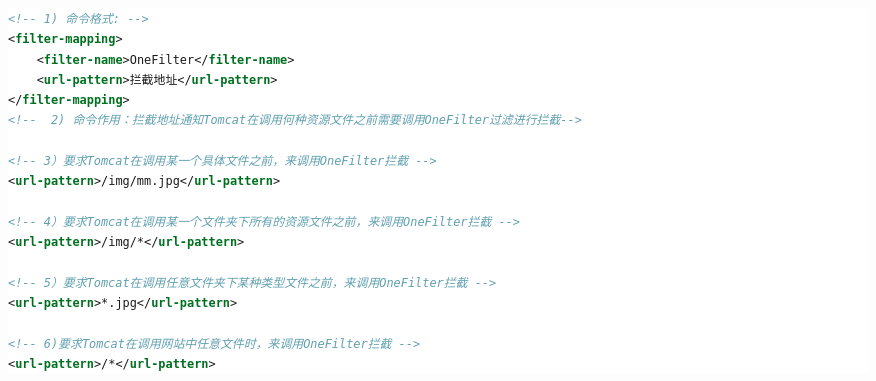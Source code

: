 ```xml
<!-- 1) 命令格式: -->
<filter-mapping>
    <filter-name>OneFilter</filter-name>
    <url-pattern>拦截地址</url-pattern>
</filter-mapping>
<!--  2) 命令作用：拦截地址通知Tomcat在调用何种资源文件之前需要调用OneFilter过滤进行拦截-->

<!-- 3）要求Tomcat在调用某一个具体文件之前，来调用OneFilter拦截 -->
<url-pattern>/img/mm.jpg</url-pattern>

<!-- 4）要求Tomcat在调用某一个文件夹下所有的资源文件之前，来调用OneFilter拦截 -->
<url-pattern>/img/*</url-pattern>

<!-- 5）要求Tomcat在调用任意文件夹下某种类型文件之前，来调用OneFilter拦截 -->
<url-pattern>*.jpg</url-pattern>

<!-- 6)要求Tomcat在调用网站中任意文件时，来调用OneFilter拦截 -->
<url-pattern>/*</url-pattern>
```

